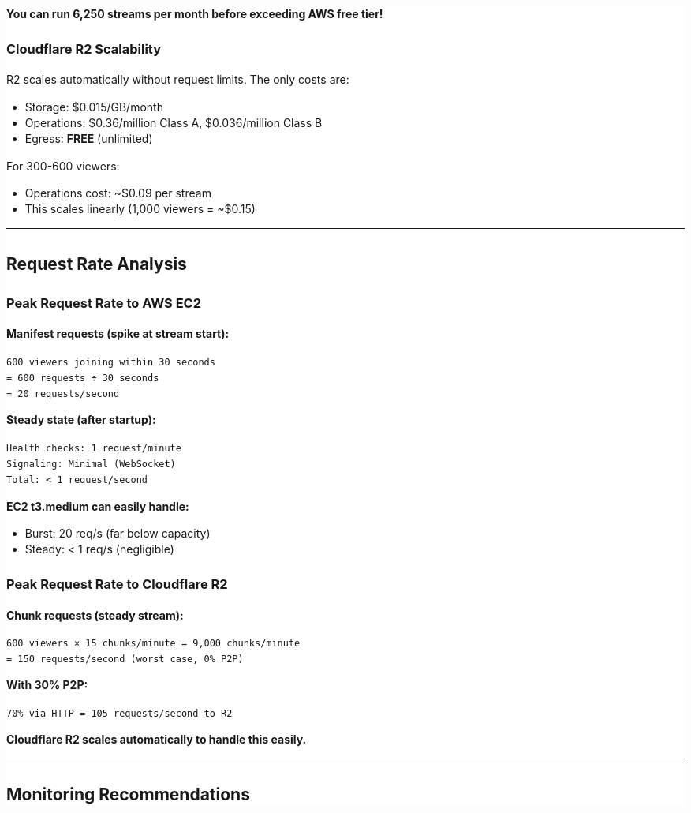 **You can run 6,250 streams per month before exceeding AWS free tier!**

### Cloudflare R2 Scalability

R2 scales automatically without request limits. The only costs are:
- Storage: $0.015/GB/month
- Operations: $0.36/million Class A, $0.036/million Class B
- Egress: **FREE** (unlimited)

For 300-600 viewers:
- Operations cost: ~$0.09 per stream
- This scales linearly (1,000 viewers = ~$0.15)

---

## Request Rate Analysis

### Peak Request Rate to AWS EC2

**Manifest requests (spike at stream start):**
```
600 viewers joining within 30 seconds
= 600 requests ÷ 30 seconds
= 20 requests/second
```

**Steady state (after startup):**
```
Health checks: 1 request/minute
Signaling: Minimal (WebSocket)
Total: < 1 request/second
```

**EC2 t3.medium can easily handle:**
- Burst: 20 req/s (far below capacity)
- Steady: < 1 req/s (negligible)

### Peak Request Rate to Cloudflare R2

**Chunk requests (steady stream):**
```
600 viewers × 15 chunks/minute = 9,000 chunks/minute
= 150 requests/second (worst case, 0% P2P)
```

**With 30% P2P:**
```
70% via HTTP = 105 requests/second to R2
```

**Cloudflare R2 scales automatically to handle this easily.**

---

## Monitoring Recommendations
